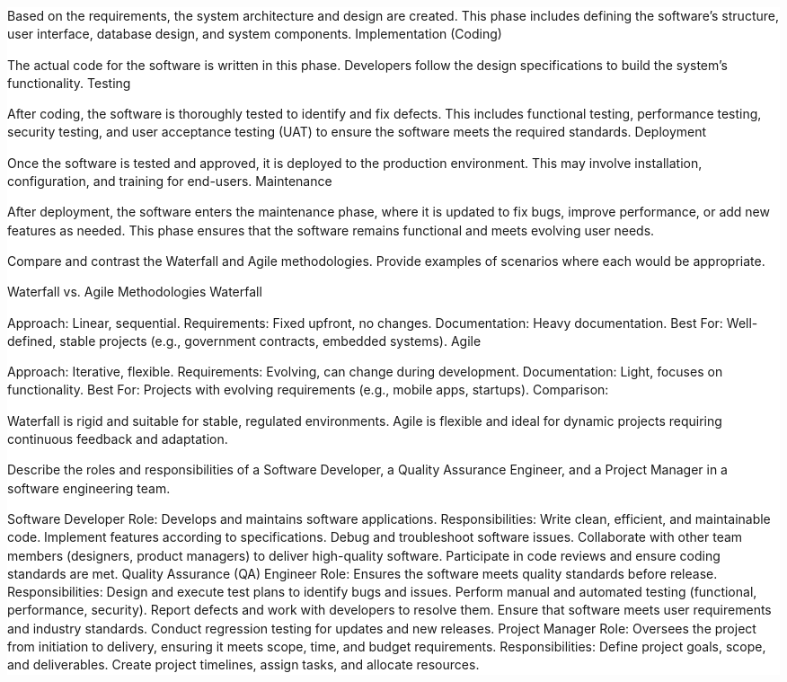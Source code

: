 Based on the requirements, the system architecture and design are created. This phase includes defining the software’s structure, user interface, database design, and system components.
Implementation (Coding)

The actual code for the software is written in this phase. Developers follow the design specifications to build the system’s functionality.
Testing

After coding, the software is thoroughly tested to identify and fix defects. This includes functional testing, performance testing, security testing, and user acceptance testing (UAT) to ensure the software meets the required standards.
Deployment

Once the software is tested and approved, it is deployed to the production environment. This may involve installation, configuration, and training for end-users.
Maintenance

After deployment, the software enters the maintenance phase, where it is updated to fix bugs, improve performance, or add new features as needed. This phase ensures that the software remains functional and meets evolving user needs.


Compare and contrast the Waterfall and Agile methodologies. Provide examples of scenarios where each would be appropriate.

Waterfall vs. Agile Methodologies
Waterfall

Approach: Linear, sequential.
Requirements: Fixed upfront, no changes.
Documentation: Heavy documentation.
Best For: Well-defined, stable projects (e.g., government contracts, embedded systems).
Agile

Approach: Iterative, flexible.
Requirements: Evolving, can change during development.
Documentation: Light, focuses on functionality.
Best For: Projects with evolving requirements (e.g., mobile apps, startups).
Comparison:

Waterfall is rigid and suitable for stable, regulated environments.
Agile is flexible and ideal for dynamic projects requiring continuous feedback and adaptation.


Describe the roles and responsibilities of a Software Developer, a Quality Assurance Engineer, and a Project Manager in a software engineering team.

Software Developer
Role: Develops and maintains software applications.
Responsibilities:
Write clean, efficient, and maintainable code.
Implement features according to specifications.
Debug and troubleshoot software issues.
Collaborate with other team members (designers, product managers) to deliver high-quality software.
Participate in code reviews and ensure coding standards are met.
Quality Assurance (QA) Engineer
Role: Ensures the software meets quality standards before release.
Responsibilities:
Design and execute test plans to identify bugs and issues.
Perform manual and automated testing (functional, performance, security).
Report defects and work with developers to resolve them.
Ensure that software meets user requirements and industry standards.
Conduct regression testing for updates and new releases.
Project Manager
Role: Oversees the project from initiation to delivery, ensuring it meets scope, time, and budget requirements.
Responsibilities:
Define project goals, scope, and deliverables.
Create project timelines, assign tasks, and allocate resources.
